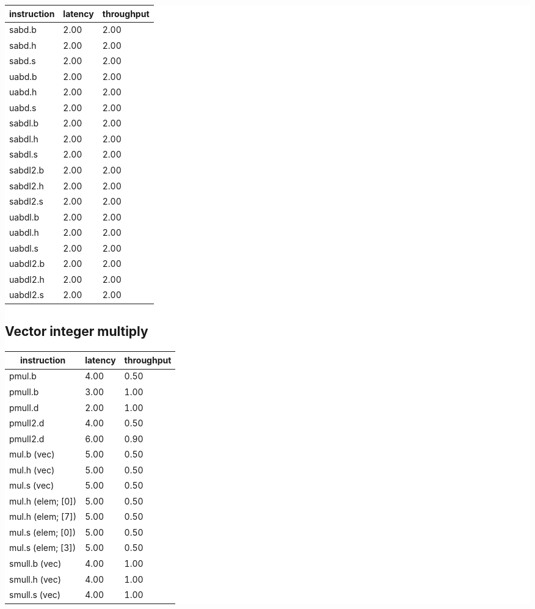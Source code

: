 | instruction | latency | throughput |
|--------|--------|--------|
| sabd.b | 2.00 | 2.00 |
| sabd.h | 2.00 | 2.00 |
| sabd.s | 2.00 | 2.00 |
| uabd.b | 2.00 | 2.00 |
| uabd.h | 2.00 | 2.00 |
| uabd.s | 2.00 | 2.00 |
| sabdl.b | 2.00 | 2.00 |
| sabdl.h | 2.00 | 2.00 |
| sabdl.s | 2.00 | 2.00 |
| sabdl2.b | 2.00 | 2.00 |
| sabdl2.h | 2.00 | 2.00 |
| sabdl2.s | 2.00 | 2.00 |
| uabdl.b | 2.00 | 2.00 |
| uabdl.h | 2.00 | 2.00 |
| uabdl.s | 2.00 | 2.00 |
| uabdl2.b | 2.00 | 2.00 |
| uabdl2.h | 2.00 | 2.00 |
| uabdl2.s | 2.00 | 2.00 |

## Vector integer multiply

| instruction | latency | throughput |
|--------|--------|--------|
| pmul.b | 4.00 | 0.50 |
| pmull.b | 3.00 | 1.00 |
| pmull.d | 2.00 | 1.00 |
| pmull2.d | 4.00 | 0.50 |
| pmull2.d | 6.00 | 0.90 |
| mul.b (vec) | 5.00 | 0.50 |
| mul.h (vec) | 5.00 | 0.50 |
| mul.s (vec) | 5.00 | 0.50 |
| mul.h (elem; [0]) | 5.00 | 0.50 |
| mul.h (elem; [7]) | 5.00 | 0.50 |
| mul.s (elem; [0]) | 5.00 | 0.50 |
| mul.s (elem; [3]) | 5.00 | 0.50 |
| smull.b (vec) | 4.00 | 1.00 |
| smull.h (vec) | 4.00 | 1.00 |
| smull.s (vec) | 4.00 | 1.00 |